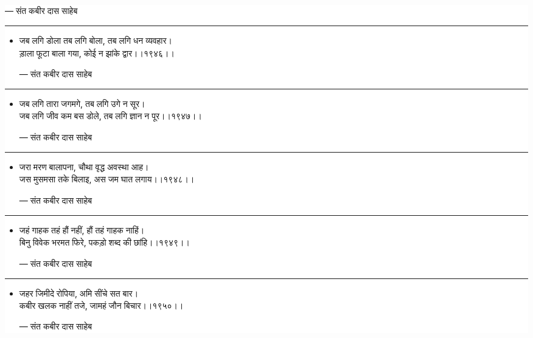   — संत कबीर दास साहेब

---

- जब लगि डोला तब लगि बोला, तब लगि धन व्‍यवहार।\
  ड़ाला फूटा बाला गया, कोई न झांके द्वार।।१९४६।।

  — संत कबीर दास साहेब

---

- जब लगि तारा जगमगे, तब लगि उगे न सूर।\
  जब लगि जीव कम बस डोले, तब लगि ज्ञान न पूर।।१९४७।।

  — संत कबीर दास साहेब

---

- जरा मरण बालापना, चौथा वृद्ध अवस्‍था आह।\
  जस मुसमसा तके बिलाइ, अस जम घात लगाय।।१९४८।।

  — संत कबीर दास साहेब

---

- जहं गाहक तहं हौं नहीं, हौं तहं गाहक नाहिं।\
  बिनु विवेक भरमत फिरे, पकड़ो शब्‍द की छांहि।।१९४९।।

  — संत कबीर दास साहेब

---

- जहर जिमीदे रोपिया, अमि सींचे सत बार।\
  कबीर खलक नाहीं तजे, जामहं जौन बिचार।।१९५०।।

  — संत कबीर दास साहेब
